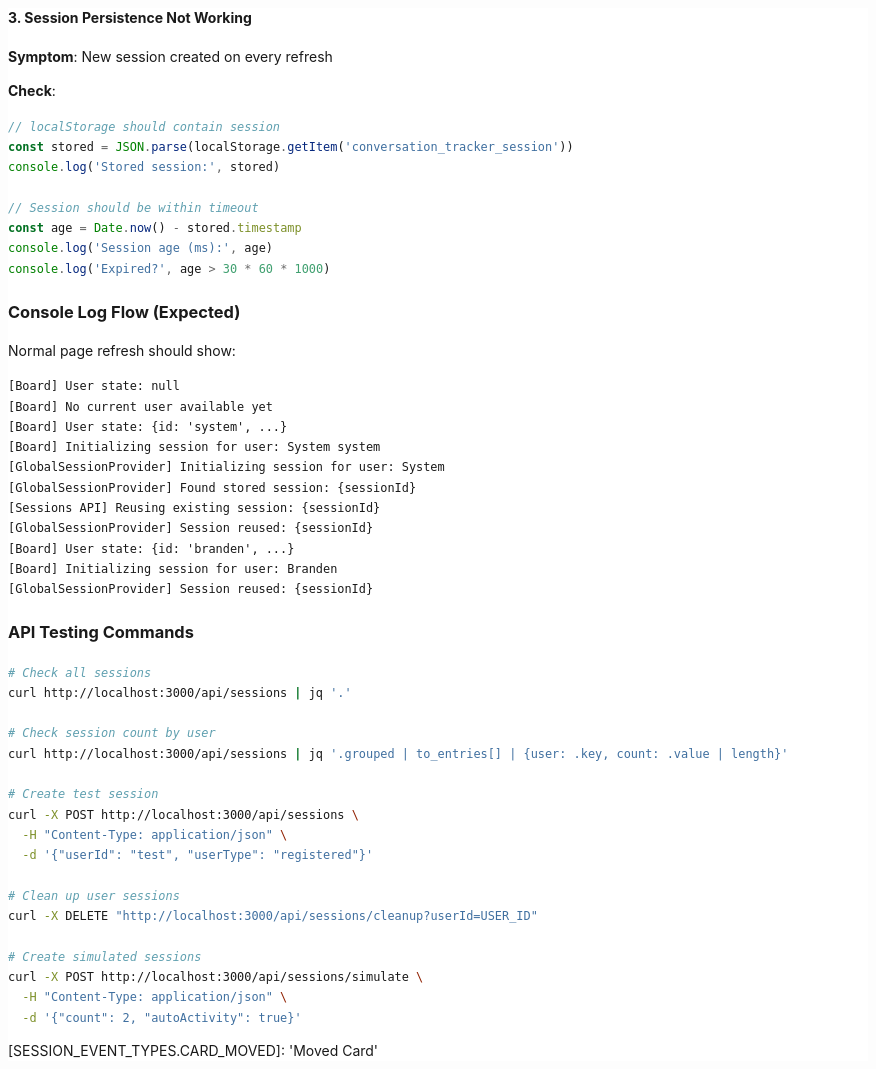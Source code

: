 #### 3. Session Persistence Not Working
**Symptom**: New session created on every refresh

**Check**:
```javascript
// localStorage should contain session
const stored = JSON.parse(localStorage.getItem('conversation_tracker_session'))
console.log('Stored session:', stored)

// Session should be within timeout
const age = Date.now() - stored.timestamp
console.log('Session age (ms):', age)
console.log('Expired?', age > 30 * 60 * 1000)
```

### Console Log Flow (Expected)

Normal page refresh should show:
```
[Board] User state: null
[Board] No current user available yet
[Board] User state: {id: 'system', ...}
[Board] Initializing session for user: System system
[GlobalSessionProvider] Initializing session for user: System
[GlobalSessionProvider] Found stored session: {sessionId}
[Sessions API] Reusing existing session: {sessionId}
[GlobalSessionProvider] Session reused: {sessionId}
[Board] User state: {id: 'branden', ...}
[Board] Initializing session for user: Branden
[GlobalSessionProvider] Session reused: {sessionId}
```

### API Testing Commands

```bash
# Check all sessions
curl http://localhost:3000/api/sessions | jq '.'

# Check session count by user
curl http://localhost:3000/api/sessions | jq '.grouped | to_entries[] | {user: .key, count: .value | length}'

# Create test session
curl -X POST http://localhost:3000/api/sessions \
  -H "Content-Type: application/json" \
  -d '{"userId": "test", "userType": "registered"}'

# Clean up user sessions
curl -X DELETE "http://localhost:3000/api/sessions/cleanup?userId=USER_ID"

# Create simulated sessions
curl -X POST http://localhost:3000/api/sessions/simulate \
  -H "Content-Type: application/json" \
  -d '{"count": 2, "autoActivity": true}'
```


[SESSION_EVENT_TYPES.CARD_MOVED]: 'Moved Card'